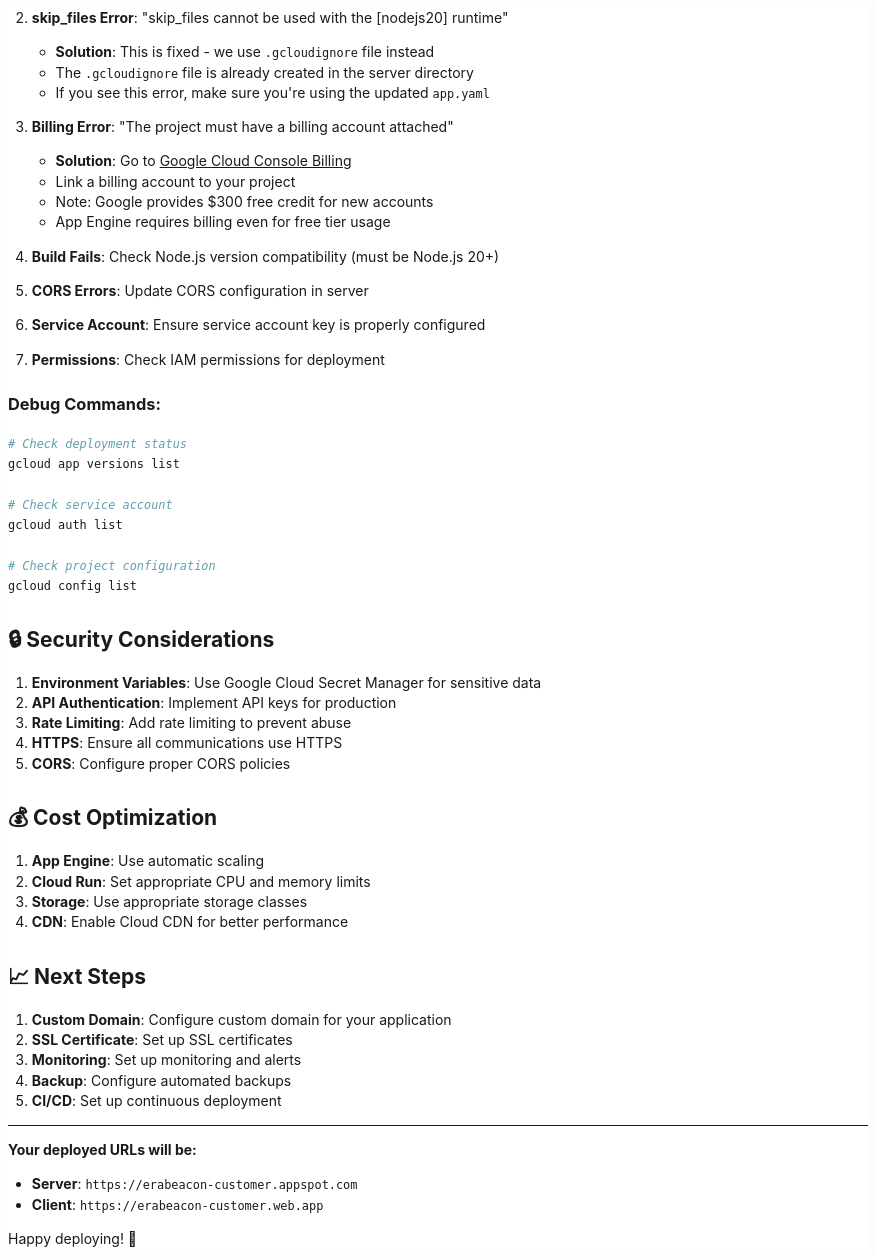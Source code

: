 2. **skip_files Error**: "skip_files cannot be used with the [nodejs20] runtime"
   - **Solution**: This is fixed - we use `.gcloudignore` file instead
   - The `.gcloudignore` file is already created in the server directory
   - If you see this error, make sure you're using the updated `app.yaml`

3. **Billing Error**: "The project must have a billing account attached"
   - **Solution**: Go to [Google Cloud Console Billing](https://console.cloud.google.com/billing/linkedaccount)
   - Link a billing account to your project
   - Note: Google provides $300 free credit for new accounts
   - App Engine requires billing even for free tier usage

4. **Build Fails**: Check Node.js version compatibility (must be Node.js 20+)
5. **CORS Errors**: Update CORS configuration in server
6. **Service Account**: Ensure service account key is properly configured
7. **Permissions**: Check IAM permissions for deployment

### Debug Commands:
```bash
# Check deployment status
gcloud app versions list

# Check service account
gcloud auth list

# Check project configuration
gcloud config list
```

## 🔒 Security Considerations

1. **Environment Variables**: Use Google Cloud Secret Manager for sensitive data
2. **API Authentication**: Implement API keys for production
3. **Rate Limiting**: Add rate limiting to prevent abuse
4. **HTTPS**: Ensure all communications use HTTPS
5. **CORS**: Configure proper CORS policies

## 💰 Cost Optimization

1. **App Engine**: Use automatic scaling
2. **Cloud Run**: Set appropriate CPU and memory limits
3. **Storage**: Use appropriate storage classes
4. **CDN**: Enable Cloud CDN for better performance

## 📈 Next Steps

1. **Custom Domain**: Configure custom domain for your application
2. **SSL Certificate**: Set up SSL certificates
3. **Monitoring**: Set up monitoring and alerts
4. **Backup**: Configure automated backups
5. **CI/CD**: Set up continuous deployment

---

**Your deployed URLs will be:**
- **Server**: `https://erabeacon-customer.appspot.com`
- **Client**: `https://erabeacon-customer.web.app`

Happy deploying! 🚀
